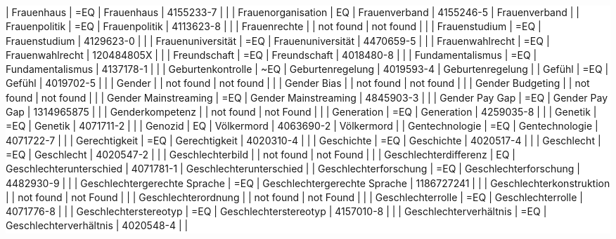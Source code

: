 | Frauenhaus                          | =EQ                       | Frauenhaus                                   | 4155233-7                |                                      |
| Frauenorganisation                  | EQ                        | Frauenverband                                | 4155246-5                | Frauenverband                        |
| Frauenpolitik                       | =EQ                       | Frauenpolitik                                | 4113623-8                |                                      |
| Frauenrechte                        |                           | not found                                    | not found                |                                      |
| Frauenstudium                       | =EQ                       | Frauenstudium                                | 4129623-0                |                                      |
| Frauenuniversität                   | =EQ                       | Frauenuniversität                            | 4470659-5                |                                      |
| Frauenwahlrecht                     | =EQ                       | Frauenwahlrecht                              | 120484805X               |                                      |
| Freundschaft                        | =EQ                       | Freundschaft                                 | 4018480-8                |                                      |
| Fundamentalismus                    | =EQ                       | Fundamentalismus                             | 4137178-1                |                                      |
| Geburtenkontrolle                   | ~EQ                       | Geburtenregelung                             | 4019593-4                | Geburtenregelung                     |
| Gefühl                              | =EQ                       | Gefühl                                       | 4019702-5                |                                      |
| Gender                              |                           | not found                                    | not found                |                                      |
| Gender Bias                         |                           | not found                                    | not found                |                                      |
| Gender Budgeting                    |                           | not found                                    | not found                |                                      |
| Gender Mainstreaming                | =EQ                       | Gender Mainstreaming                         | 4845903-3                |                                      |
| Gender Pay Gap                      | =EQ                       | Gender Pay Gap                               | 1314965875               |                                      |
| Genderkompetenz                     |                           | not found                                    | not Found                |                                      |
| Generation                          | =EQ                       | Generation                                   | 4259035-8                |                                      |
| Genetik                             | =EQ                       | Genetik                                      | 4071711-2                |                                      |
| Genozid                             | EQ                        | Völkermord                                   | 4063690-2                | Völkermord                           |
| Gentechnologie                      | =EQ                       | Gentechnologie                               | 4071722-7                |                                      |
| Gerechtigkeit                       | =EQ                       | Gerechtigkeit                                | 4020310-4                |                                      |
| Geschichte                          | =EQ                       | Geschichte                                   | 4020517-4                |                                      |
| Geschlecht                          | =EQ                       | Geschlecht                                   | 4020547-2                |                                      |
| Geschlechterbild                    |                           | not found                                    | not Found                |                                      |
| Geschlechterdifferenz               | EQ                        | Geschlechterunterschied                      | 4071781-1                | Geschlechterunterschied              |
| Geschlechterforschung               | =EQ                       | Geschlechterforschung                        | 4482930-9                |                                      |
| Geschlechtergerechte Sprache        | =EQ                       | Geschlechtergerechte Sprache                 | 1186727241               |                                      |
| Geschlechterkonstruktion            |                           | not found                                    | not Found                |                                      |
| Geschlechterordnung                 |                           | not found                                    | not Found                |                                      |
| Geschlechterrolle                   | =EQ                       | Geschlechterrolle                            | 4071776-8                |                                      |
| Geschlechterstereotyp               | =EQ                       | Geschlechterstereotyp                        | 4157010-8                |                                      |
| Geschlechterverhältnis              | =EQ                       | Geschlechterverhältnis                       | 4020548-4                |                                      |